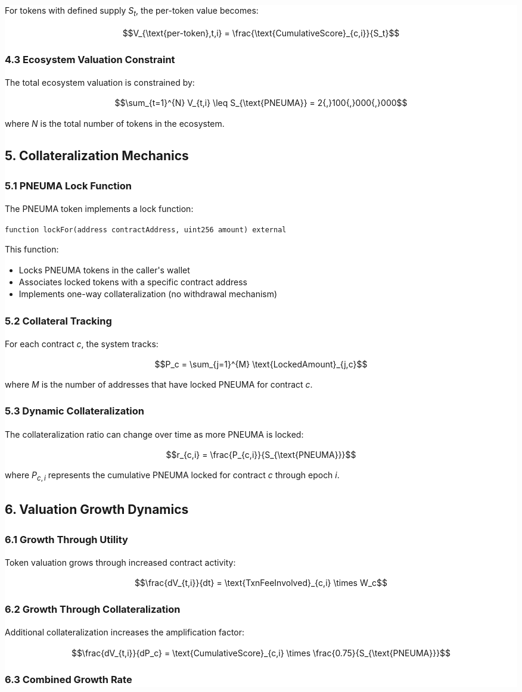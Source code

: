For tokens with defined supply $S_t$, the per-token value becomes:

$$V_{\text{per-token},t,i} = \frac{\text{CumulativeScore}_{c,i}}{S_t}$$

### 4.3 Ecosystem Valuation Constraint

The total ecosystem valuation is constrained by:

$$\sum_{t=1}^{N} V_{t,i} \leq S_{\text{PNEUMA}} = 2{,}100{,}000{,}000$$

where $N$ is the total number of tokens in the ecosystem.

## 5. Collateralization Mechanics

### 5.1 PNEUMA Lock Function

The PNEUMA token implements a lock function:

```solidity
function lockFor(address contractAddress, uint256 amount) external
```

This function:
- Locks PNEUMA tokens in the caller's wallet
- Associates locked tokens with a specific contract address
- Implements one-way collateralization (no withdrawal mechanism)

### 5.2 Collateral Tracking

For each contract $c$, the system tracks:

$$P_c = \sum_{j=1}^{M} \text{LockedAmount}_{j,c}$$

where $M$ is the number of addresses that have locked PNEUMA for contract $c$.

### 5.3 Dynamic Collateralization

The collateralization ratio can change over time as more PNEUMA is locked:

$$r_{c,i} = \frac{P_{c,i}}{S_{\text{PNEUMA}}}$$

where $P_{c,i}$ represents the cumulative PNEUMA locked for contract $c$ through epoch $i$.

## 6. Valuation Growth Dynamics

### 6.1 Growth Through Utility

Token valuation grows through increased contract activity:

$$\frac{dV_{t,i}}{dt} = \text{TxnFeeInvolved}_{c,i} \times W_c$$

### 6.2 Growth Through Collateralization

Additional collateralization increases the amplification factor:
```math
\frac{dV_{t,i}}{dP_c} = \text{CumulativeScore}_{c,i} \times \frac{0.75}{S_{\text{PNEUMA}}}
```
### 6.3 Combined Growth Rate
